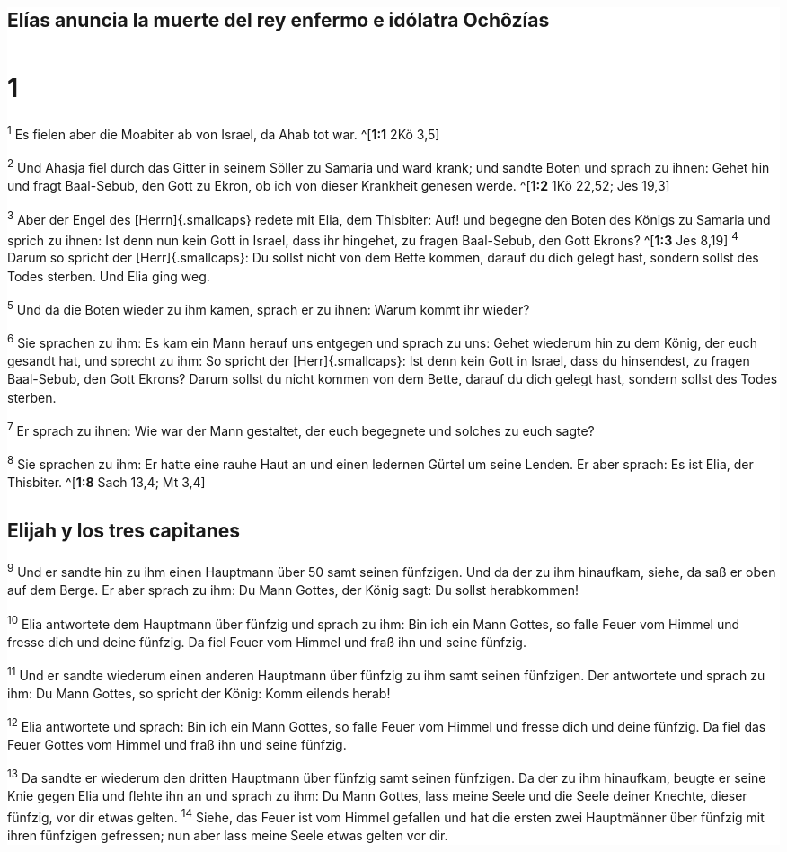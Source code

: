 ## Elías anuncia la muerte del rey enfermo e idólatra Ochôzías
# 1
<sup class='bibleverse'>1</sup> Es fielen aber die Moabiter ab von Israel, da Ahab tot war. ^[**1:1** 2Kö 3,5] 


<sup class='bibleverse'>2</sup> Und Ahasja fiel durch das Gitter in seinem Söller zu Samaria und ward krank; und sandte Boten und sprach zu ihnen: Gehet hin und fragt Baal-Sebub, den Gott zu Ekron, ob ich von dieser Krankheit genesen werde. ^[**1:2** 1Kö 22,52; Jes 19,3] 


<sup class='bibleverse'>3</sup> Aber der Engel des [Herrn]{.smallcaps} redete mit Elia, dem Thisbiter: Auf! und begegne den Boten des Königs zu Samaria und sprich zu ihnen: Ist denn nun kein Gott in Israel, dass ihr hingehet, zu fragen Baal-Sebub, den Gott Ekrons? ^[**1:3** Jes 8,19] <sup class='bibleverse'>4</sup> Darum so spricht der [Herr]{.smallcaps}: Du sollst nicht von dem Bette kommen, darauf du dich gelegt hast, sondern sollst des Todes sterben. Und Elia ging weg. 


<sup class='bibleverse'>5</sup> Und da die Boten wieder zu ihm kamen, sprach er zu ihnen: Warum kommt ihr wieder? 

<sup class='bibleverse'>6</sup> Sie sprachen zu ihm: Es kam ein Mann herauf uns entgegen und sprach zu uns: Gehet wiederum hin zu dem König, der euch gesandt hat, und sprecht zu ihm: So spricht der [Herr]{.smallcaps}: Ist denn kein Gott in Israel, dass du hinsendest, zu fragen Baal-Sebub, den Gott Ekrons? Darum sollst du nicht kommen von dem Bette, darauf du dich gelegt hast, sondern sollst des Todes sterben. 

<sup class='bibleverse'>7</sup> Er sprach zu ihnen: Wie war der Mann gestaltet, der euch begegnete und solches zu euch sagte? 

<sup class='bibleverse'>8</sup> Sie sprachen zu ihm: Er hatte eine rauhe Haut an und einen ledernen Gürtel um seine Lenden. Er aber sprach: Es ist Elia, der Thisbiter. ^[**1:8** Sach 13,4; Mt 3,4] 


## Elijah y los tres capitanes
<sup class='bibleverse'>9</sup> Und er sandte hin zu ihm einen Hauptmann über 50 samt seinen fünfzigen. Und da der zu ihm hinaufkam, siehe, da saß er oben auf dem Berge. Er aber sprach zu ihm: Du Mann Gottes, der König sagt: Du sollst herabkommen! 

<sup class='bibleverse'>10</sup> Elia antwortete dem Hauptmann über fünfzig und sprach zu ihm: Bin ich ein Mann Gottes, so falle Feuer vom Himmel und fresse dich und deine fünfzig. Da fiel Feuer vom Himmel und fraß ihn und seine fünfzig. 

<sup class='bibleverse'>11</sup> Und er sandte wiederum einen anderen Hauptmann über fünfzig zu ihm samt seinen fünfzigen. Der antwortete und sprach zu ihm: Du Mann Gottes, so spricht der König: Komm eilends herab! 

<sup class='bibleverse'>12</sup> Elia antwortete und sprach: Bin ich ein Mann Gottes, so falle Feuer vom Himmel und fresse dich und deine fünfzig. Da fiel das Feuer Gottes vom Himmel und fraß ihn und seine fünfzig. 

<sup class='bibleverse'>13</sup> Da sandte er wiederum den dritten Hauptmann über fünfzig samt seinen fünfzigen. Da der zu ihm hinaufkam, beugte er seine Knie gegen Elia und flehte ihn an und sprach zu ihm: Du Mann Gottes, lass meine Seele und die Seele deiner Knechte, dieser fünfzig, vor dir etwas gelten. <sup class='bibleverse'>14</sup> Siehe, das Feuer ist vom Himmel gefallen und hat die ersten zwei Hauptmänner über fünfzig mit ihren fünfzigen gefressen; nun aber lass meine Seele etwas gelten vor dir. 
